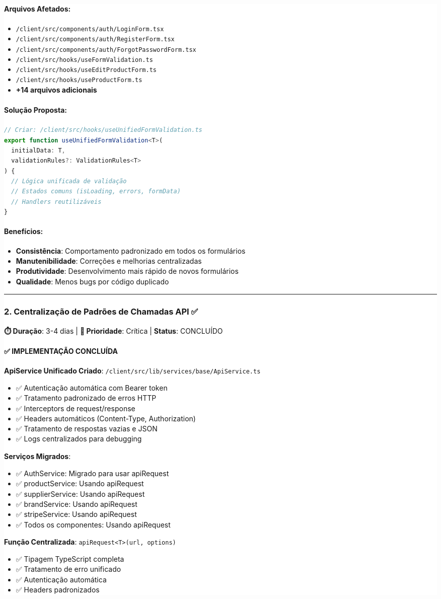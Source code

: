#### **Arquivos Afetados:**
- `/client/src/components/auth/LoginForm.tsx`
- `/client/src/components/auth/RegisterForm.tsx`
- `/client/src/components/auth/ForgotPasswordForm.tsx`
- `/client/src/hooks/useFormValidation.ts`
- `/client/src/hooks/useEditProductForm.ts`
- `/client/src/hooks/useProductForm.ts`
- **+14 arquivos adicionais**

#### **Solução Proposta:**
```typescript
// Criar: /client/src/hooks/useUnifiedFormValidation.ts
export function useUnifiedFormValidation<T>(
  initialData: T, 
  validationRules?: ValidationRules<T>
) {
  // Lógica unificada de validação
  // Estados comuns (isLoading, errors, formData)
  // Handlers reutilizáveis
}
```

#### **Benefícios:**
- **Consistência**: Comportamento padronizado em todos os formulários
- **Manutenibilidade**: Correções e melhorias centralizadas
- **Produtividade**: Desenvolvimento mais rápido de novos formulários
- **Qualidade**: Menos bugs por código duplicado

---

### 2. **Centralização de Padrões de Chamadas API** ✅
**⏱️ Duração**: 3-4 dias | **🔴 Prioridade**: Crítica | **Status**: CONCLUÍDO

#### **✅ IMPLEMENTAÇÃO CONCLUÍDA**

**ApiService Unificado Criado**: `/client/src/lib/services/base/ApiService.ts`
- ✅ Autenticação automática com Bearer token
- ✅ Tratamento padronizado de erros HTTP
- ✅ Interceptors de request/response
- ✅ Headers automáticos (Content-Type, Authorization)
- ✅ Tratamento de respostas vazias e JSON
- ✅ Logs centralizados para debugging

**Serviços Migrados**:
- ✅ AuthService: Migrado para usar apiRequest
- ✅ productService: Usando apiRequest
- ✅ supplierService: Usando apiRequest
- ✅ brandService: Usando apiRequest
- ✅ stripeService: Usando apiRequest
- ✅ Todos os componentes: Usando apiRequest

**Função Centralizada**: `apiRequest<T>(url, options)`
- ✅ Tipagem TypeScript completa
- ✅ Tratamento de erro unificado
- ✅ Autenticação automática
- ✅ Headers padronizados

